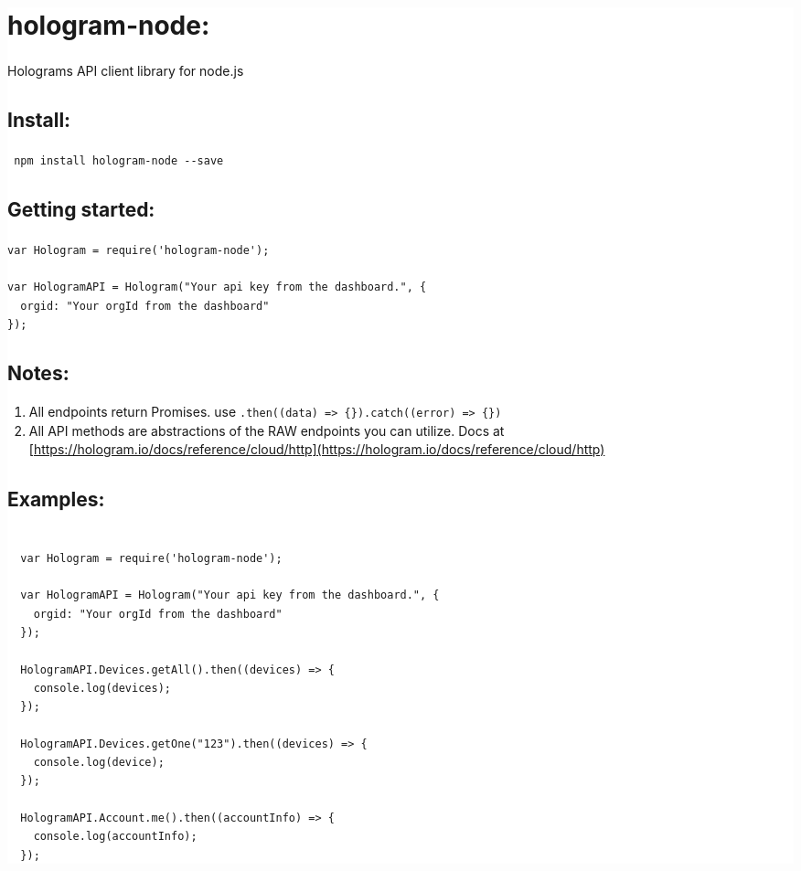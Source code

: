 
# hologram-node:
 
Holograms API client library for node.js

## Install:

```
 npm install hologram-node --save
```

## Getting started:

```
var Hologram = require('hologram-node');

var HologramAPI = Hologram("Your api key from the dashboard.", {
  orgid: "Your orgId from the dashboard"
});
```

## Notes:

1. All endpoints return Promises.  use `.then((data) => {}).catch((error) => {})`
2. All API methods are abstractions of the RAW endpoints you can utilize.  Docs at [https://hologram.io/docs/reference/cloud/http](https://hologram.io/docs/reference/cloud/http)

## Examples:

```

  var Hologram = require('hologram-node');

  var HologramAPI = Hologram("Your api key from the dashboard.", {
    orgid: "Your orgId from the dashboard"
  });
  
  HologramAPI.Devices.getAll().then((devices) => {
    console.log(devices);
  });
  
  HologramAPI.Devices.getOne("123").then((devices) => {
    console.log(device);
  });
  
  HologramAPI.Account.me().then((accountInfo) => {
    console.log(accountInfo);
  });

```
